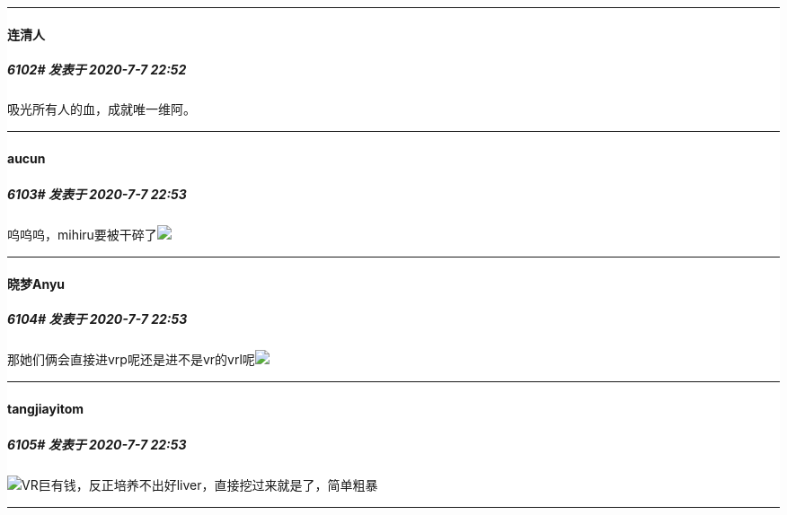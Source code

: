 


-----

####  连清人  
##### 6102#       发表于 2020-7-7 22:52




吸光所有人的血，成就唯一维阿。







-----

####  aucun  
##### 6103#       发表于 2020-7-7 22:53




呜呜呜，mihiru要被干碎了<img src="https://static.saraba1st.com/image/smiley/face2017/119.png" referrerpolicy="no-referrer">







-----

####  晓梦Anyu  
##### 6104#       发表于 2020-7-7 22:53




那她们俩会直接进vrp呢还是进不是vr的vrl呢<img src="https://static.saraba1st.com/image/smiley/face2017/067.png" referrerpolicy="no-referrer">







-----

####  tangjiayitom  
##### 6105#       发表于 2020-7-7 22:53



<img src="https://static.saraba1st.com/image/smiley/face2017/053.png" referrerpolicy="no-referrer">VR巨有钱，反正培养不出好liver，直接挖过来就是了，简单粗暴







-----
